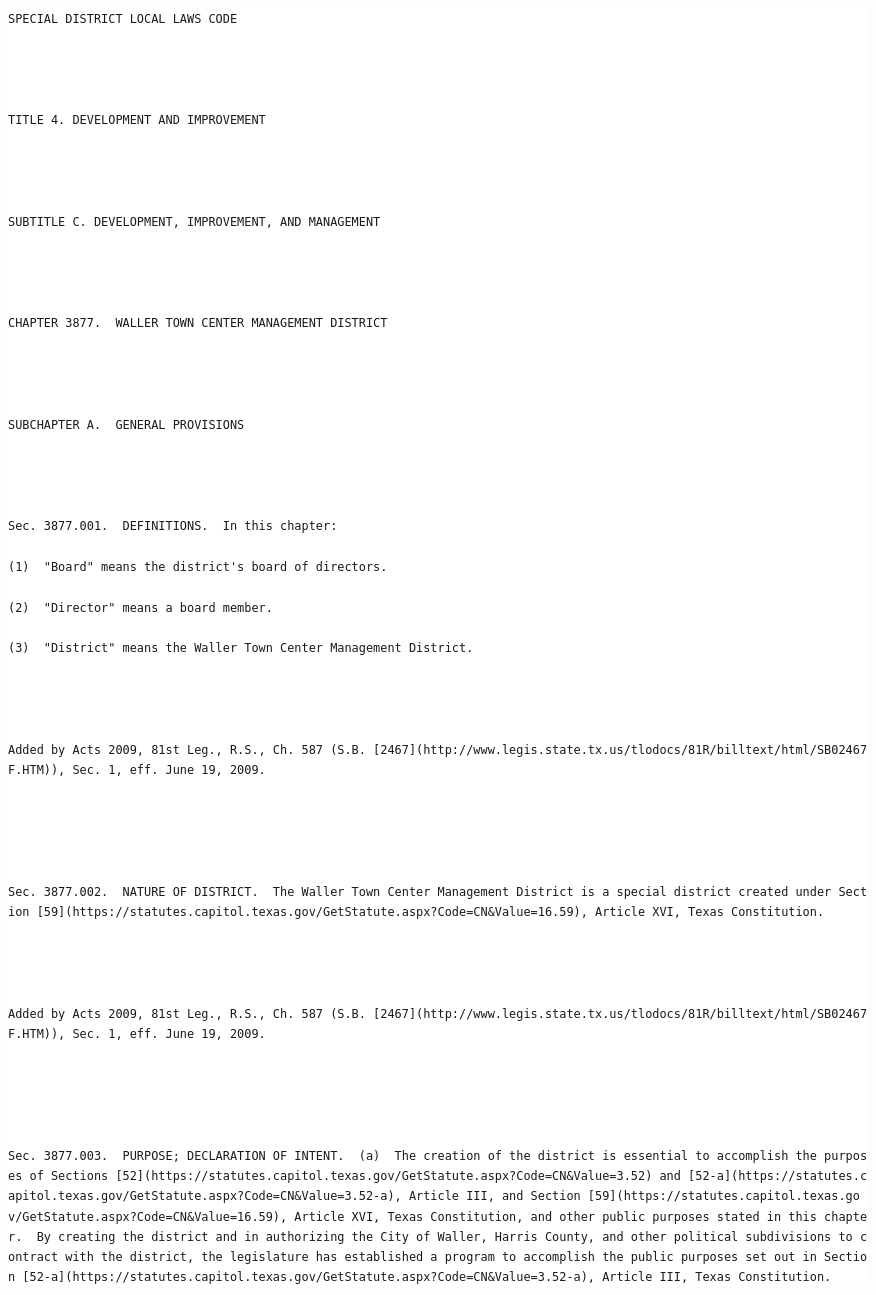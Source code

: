 ﻿
    
    
    	
    					
    
    
    SPECIAL DISTRICT LOCAL LAWS CODE
    
      
    
    
    TITLE 4. DEVELOPMENT AND IMPROVEMENT
    
      
    
    
    SUBTITLE C. DEVELOPMENT, IMPROVEMENT, AND MANAGEMENT
    
      
    
    
    CHAPTER 3877.  WALLER TOWN CENTER MANAGEMENT DISTRICT
    
      
    
    
    SUBCHAPTER A.  GENERAL PROVISIONS
    
      
    
    
    Sec. 3877.001.  DEFINITIONS.  In this chapter:
    
    (1)  "Board" means the district's board of directors.
    
    (2)  "Director" means a board member.
    
    (3)  "District" means the Waller Town Center Management District.
    
    
    
    
    Added by Acts 2009, 81st Leg., R.S., Ch. 587 (S.B. [2467](http://www.legis.state.tx.us/tlodocs/81R/billtext/html/SB02467F.HTM)), Sec. 1, eff. June 19, 2009.
    
    
    
    
    
    Sec. 3877.002.  NATURE OF DISTRICT.  The Waller Town Center Management District is a special district created under Section [59](https://statutes.capitol.texas.gov/GetStatute.aspx?Code=CN&Value=16.59), Article XVI, Texas Constitution.
    
    
    
    
    Added by Acts 2009, 81st Leg., R.S., Ch. 587 (S.B. [2467](http://www.legis.state.tx.us/tlodocs/81R/billtext/html/SB02467F.HTM)), Sec. 1, eff. June 19, 2009.
    
    
    
    
    
    Sec. 3877.003.  PURPOSE; DECLARATION OF INTENT.  (a)  The creation of the district is essential to accomplish the purposes of Sections [52](https://statutes.capitol.texas.gov/GetStatute.aspx?Code=CN&Value=3.52) and [52-a](https://statutes.capitol.texas.gov/GetStatute.aspx?Code=CN&Value=3.52-a), Article III, and Section [59](https://statutes.capitol.texas.gov/GetStatute.aspx?Code=CN&Value=16.59), Article XVI, Texas Constitution, and other public purposes stated in this chapter.  By creating the district and in authorizing the City of Waller, Harris County, and other political subdivisions to contract with the district, the legislature has established a program to accomplish the public purposes set out in Section [52-a](https://statutes.capitol.texas.gov/GetStatute.aspx?Code=CN&Value=3.52-a), Article III, Texas Constitution.
    